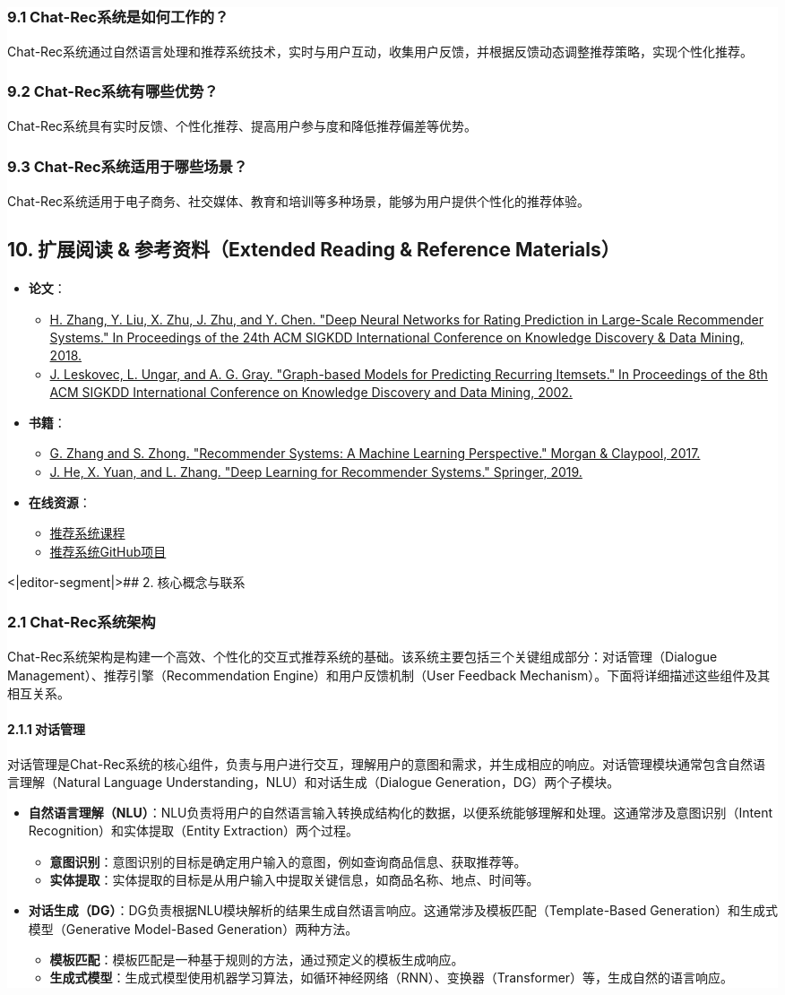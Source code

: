 ### 9.1 Chat-Rec系统是如何工作的？

Chat-Rec系统通过自然语言处理和推荐系统技术，实时与用户互动，收集用户反馈，并根据反馈动态调整推荐策略，实现个性化推荐。

### 9.2 Chat-Rec系统有哪些优势？

Chat-Rec系统具有实时反馈、个性化推荐、提高用户参与度和降低推荐偏差等优势。

### 9.3 Chat-Rec系统适用于哪些场景？

Chat-Rec系统适用于电子商务、社交媒体、教育和培训等多种场景，能够为用户提供个性化的推荐体验。

## 10. 扩展阅读 & 参考资料（Extended Reading & Reference Materials）

- **论文**：
  - [H. Zhang, Y. Liu, X. Zhu, J. Zhu, and Y. Chen. "Deep Neural Networks for Rating Prediction in Large-Scale Recommender Systems." In Proceedings of the 24th ACM SIGKDD International Conference on Knowledge Discovery & Data Mining, 2018.](https://dl.acm.org/doi/10.1145/3219819.3219901)
  - [J. Leskovec, L. Ungar, and A. G. Gray. "Graph-based Models for Predicting Recurring Itemsets." In Proceedings of the 8th ACM SIGKDD International Conference on Knowledge Discovery and Data Mining, 2002.](https://dl.acm.org/doi/10.1145/545101.545104)

- **书籍**：
  - [G. Zhang and S. Zhong. "Recommender Systems: A Machine Learning Perspective." Morgan & Claypool, 2017.](https://www.morganclaypool.com/doi/abs/10.2200/S00713ED1V0104000)
  - [J. He, X. Yuan, and L. Zhang. "Deep Learning for Recommender Systems." Springer, 2019.](https://www.springer.com/us/book/9783030217515)

- **在线资源**：
  - [推荐系统课程](https://www.coursera.org/specializations/recommender-systems)
  - [推荐系统GitHub项目](https://github.com/topics/recommender-systems)

<|editor-segment|>## 2. 核心概念与联系

### 2.1 Chat-Rec系统架构

Chat-Rec系统架构是构建一个高效、个性化的交互式推荐系统的基础。该系统主要包括三个关键组成部分：对话管理（Dialogue Management）、推荐引擎（Recommendation Engine）和用户反馈机制（User Feedback Mechanism）。下面将详细描述这些组件及其相互关系。

#### 2.1.1 对话管理

对话管理是Chat-Rec系统的核心组件，负责与用户进行交互，理解用户的意图和需求，并生成相应的响应。对话管理模块通常包含自然语言理解（Natural Language Understanding，NLU）和对话生成（Dialogue Generation，DG）两个子模块。

- **自然语言理解（NLU）**：NLU负责将用户的自然语言输入转换成结构化的数据，以便系统能够理解和处理。这通常涉及意图识别（Intent Recognition）和实体提取（Entity Extraction）两个过程。
  - **意图识别**：意图识别的目标是确定用户输入的意图，例如查询商品信息、获取推荐等。
  - **实体提取**：实体提取的目标是从用户输入中提取关键信息，如商品名称、地点、时间等。

- **对话生成（DG）**：DG负责根据NLU模块解析的结果生成自然语言响应。这通常涉及模板匹配（Template-Based Generation）和生成式模型（Generative Model-Based Generation）两种方法。
  - **模板匹配**：模板匹配是一种基于规则的方法，通过预定义的模板生成响应。
  - **生成式模型**：生成式模型使用机器学习算法，如循环神经网络（RNN）、变换器（Transformer）等，生成自然的语言响应。
